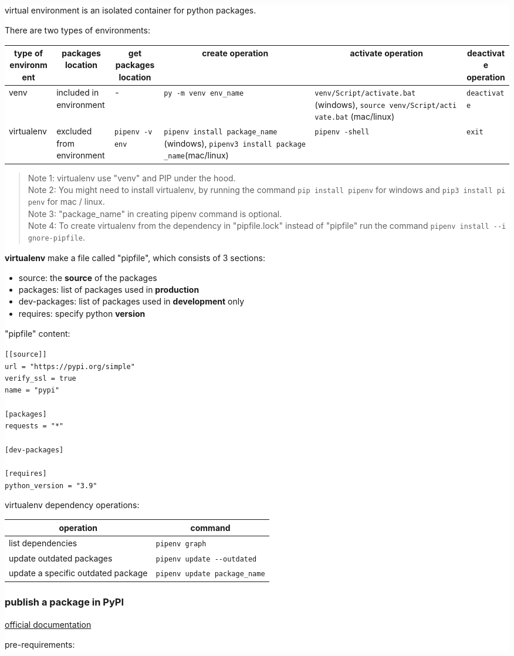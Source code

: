 virtual environment is an isolated container for python packages.

There are two types of environments:

| type of environment | packages location         | get packages location | create operation                                                                   | activate operation                                                                  | deactivate operation |
| ------------------- | ------------------------- | --------------------- | ---------------------------------------------------------------------------------- | ----------------------------------------------------------------------------------- | -------------------- |
| venv                | included in environment   | -                     | `py -m venv env_name`                                                              | `venv/Script/activate.bat` (windows), `source venv/Script/activate.bat` (mac/linux) | `deactivate`         |
| virtualenv          | excluded from environment | `pipenv -venv`        | `pipenv install package_name` (windows), `pipenv3 install package_name`(mac/linux) | `pipenv -shell`                                                                     | `exit`               |

> Note 1: virtualenv use "venv" and PIP under the hood.  
> Note 2: You might need to install virtualenv, by running the command `pip install pipenv` for windows and `pip3 install pipenv` for mac / linux.  
> Note 3: "package_name" in creating pipenv command is optional.  
> Note 4: To create virtualenv from the dependency in "pipfile.lock" instead of "pipfile" run the command `pipenv install --ignore-pipfile`.  

**virtualenv** make a file called "pipfile", which consists of 3 sections:

- source: the **source** of the packages
- packages: list of packages used in **production**
- dev-packages: list of packages used in **development** only
- requires: specify python **version**

"pipfile" content:

```
[[source]]
url = "https://pypi.org/simple"
verify_ssl = true
name = "pypi"

[packages]
requests = "*"

[dev-packages]

[requires]
python_version = "3.9"
```

virtualenv dependency operations:

| operation                          | command                      |
| ---------------------------------- | ---------------------------- |
| list dependencies                  | `pipenv graph`               |
| update outdated packages           | `pipenv update --outdated`   |
| update a specific outdated package | `pipenv update package_name` |

### publish a package in PyPI

[official documentation](https://docs.python.org/3/distributing/index.html)

pre-requirements:


[pycharm]: https://www.jetbrains.com/pycharm/
[vscode]: https://code.visualstudio.com/
[anaconda]: https://www.anaconda.com/
[colab]: https://colab.research.google.com/